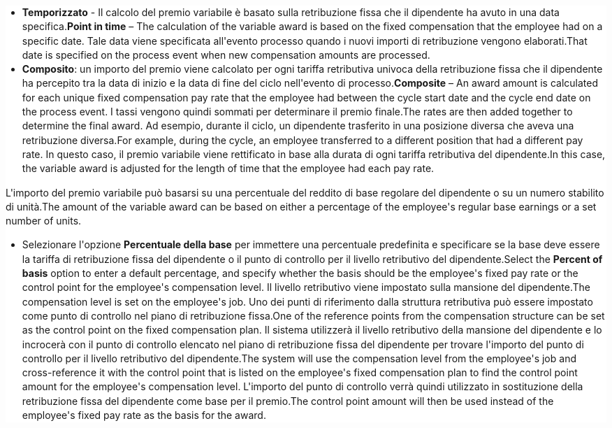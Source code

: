 -   <span data-ttu-id="7d9ca-123">**Temporizzato** - Il calcolo del premio variabile è basato sulla retribuzione fissa che il dipendente ha avuto in una data specifica.</span><span class="sxs-lookup"><span data-stu-id="7d9ca-123">**Point in time** – The calculation of the variable award is based on the fixed compensation that the employee had on a specific date.</span></span> <span data-ttu-id="7d9ca-124">Tale data viene specificata all'evento processo quando i nuovi importi di retribuzione vengono elaborati.</span><span class="sxs-lookup"><span data-stu-id="7d9ca-124">That date is specified on the process event when new compensation amounts are processed.</span></span>
-   <span data-ttu-id="7d9ca-125">**Composito**: un importo del premio viene calcolato per ogni tariffa retributiva univoca della retribuzione fissa che il dipendente ha percepito tra la data di inizio e la data di fine del ciclo nell'evento di processo.</span><span class="sxs-lookup"><span data-stu-id="7d9ca-125">**Composite** – An award amount is calculated for each unique fixed compensation pay rate that the employee had between the cycle start date and the cycle end date on the process event.</span></span> <span data-ttu-id="7d9ca-126">I tassi vengono quindi sommati per determinare il premio finale.</span><span class="sxs-lookup"><span data-stu-id="7d9ca-126">The rates are then added together to determine the final award.</span></span> <span data-ttu-id="7d9ca-127">Ad esempio, durante il ciclo, un dipendente trasferito in una posizione diversa che aveva una retribuzione diversa.</span><span class="sxs-lookup"><span data-stu-id="7d9ca-127">For example, during the cycle, an employee transferred to a different position that had a different pay rate.</span></span> <span data-ttu-id="7d9ca-128">In questo caso, il premio variabile viene rettificato in base alla durata di ogni tariffa retributiva del dipendente.</span><span class="sxs-lookup"><span data-stu-id="7d9ca-128">In this case, the variable award is adjusted for the length of time that the employee had each pay rate.</span></span>

<span data-ttu-id="7d9ca-129">L'importo del premio variabile può basarsi su una percentuale del reddito di base regolare del dipendente o su un numero stabilito di unità.</span><span class="sxs-lookup"><span data-stu-id="7d9ca-129">The amount of the variable award can be based on either a percentage of the employee's regular base earnings or a set number of units.</span></span>

-   <span data-ttu-id="7d9ca-130">Selezionare l'opzione **Percentuale della base** per immettere una percentuale predefinita e specificare se la base deve essere la tariffa di retribuzione fissa del dipendente o il punto di controllo per il livello retributivo del dipendente.</span><span class="sxs-lookup"><span data-stu-id="7d9ca-130">Select the **Percent of basis** option to enter a default percentage, and specify whether the basis should be the employee's fixed pay rate or the control point for the employee's compensation level.</span></span> <span data-ttu-id="7d9ca-131">Il livello retributivo viene impostato sulla mansione del dipendente.</span><span class="sxs-lookup"><span data-stu-id="7d9ca-131">The compensation level is set on the employee's job.</span></span> <span data-ttu-id="7d9ca-132">Uno dei punti di riferimento dalla struttura retributiva può essere impostato come punto di controllo nel piano di retribuzione fissa.</span><span class="sxs-lookup"><span data-stu-id="7d9ca-132">One of the reference points from the compensation structure can be set as the control point on the fixed compensation plan.</span></span> <span data-ttu-id="7d9ca-133">Il sistema utilizzerà il livello retributivo della mansione del dipendente e lo incrocerà con il punto di controllo elencato nel piano di retribuzione fissa del dipendente per trovare l'importo del punto di controllo per il livello retributivo del dipendente.</span><span class="sxs-lookup"><span data-stu-id="7d9ca-133">The system will use the compensation level from the employee's job and cross-reference it with the control point that is listed on the employee's fixed compensation plan to find the control point amount for the employee's compensation level.</span></span> <span data-ttu-id="7d9ca-134">L'importo del punto di controllo verrà quindi utilizzato in sostituzione della retribuzione fissa del dipendente come base per il premio.</span><span class="sxs-lookup"><span data-stu-id="7d9ca-134">The control point amount will then be used instead of the employee's fixed pay rate as the basis for the award.</span></span>